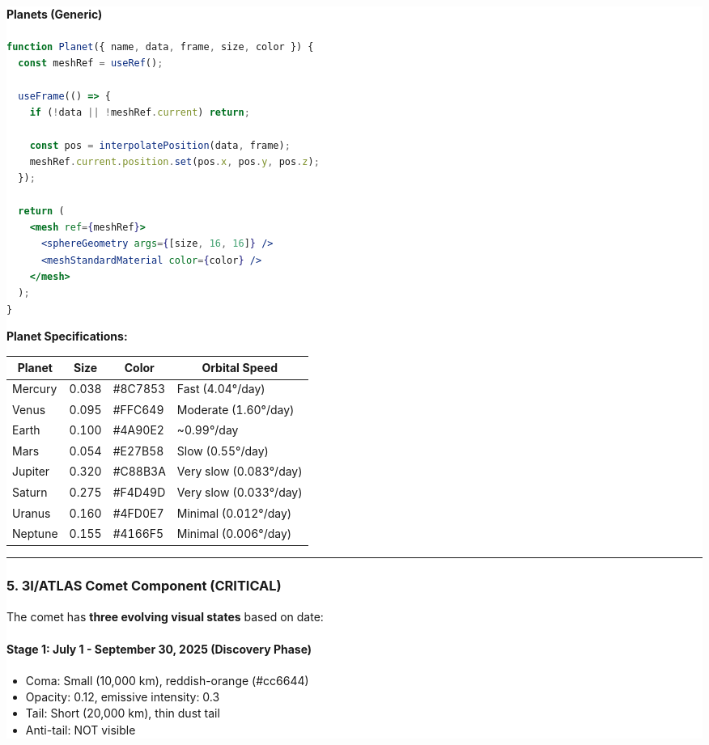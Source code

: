 #### Planets (Generic)
```jsx
function Planet({ name, data, frame, size, color }) {
  const meshRef = useRef();
  
  useFrame(() => {
    if (!data || !meshRef.current) return;
    
    const pos = interpolatePosition(data, frame);
    meshRef.current.position.set(pos.x, pos.y, pos.z);
  });
  
  return (
    <mesh ref={meshRef}>
      <sphereGeometry args={[size, 16, 16]} />
      <meshStandardMaterial color={color} />
    </mesh>
  );
}
```

**Planet Specifications:**

| Planet | Size | Color | Orbital Speed |
|--------|------|-------|----------------|
| Mercury | 0.038 | #8C7853 | Fast (4.04°/day) |
| Venus | 0.095 | #FFC649 | Moderate (1.60°/day) |
| Earth | 0.100 | #4A90E2 | ~0.99°/day |
| Mars | 0.054 | #E27B58 | Slow (0.55°/day) |
| Jupiter | 0.320 | #C88B3A | Very slow (0.083°/day) |
| Saturn | 0.275 | #F4D49D | Very slow (0.033°/day) |
| Uranus | 0.160 | #4FD0E7 | Minimal (0.012°/day) |
| Neptune | 0.155 | #4166F5 | Minimal (0.006°/day) |

---

### 5. **3I/ATLAS Comet Component** (CRITICAL)

The comet has **three evolving visual states** based on date:

#### **Stage 1: July 1 - September 30, 2025 (Discovery Phase)**
- Coma: Small (10,000 km), reddish-orange (#cc6644)
- Opacity: 0.12, emissive intensity: 0.3
- Tail: Short (20,000 km), thin dust tail
- Anti-tail: NOT visible
